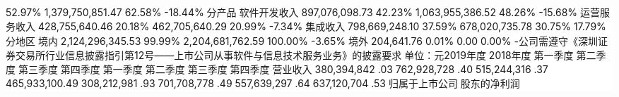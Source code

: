 52.97%
1,379,750,851.47
62.58%
-18.44%
分产品
软件开发收入
897,076,098.73
42.23%
1,063,955,386.52
48.26%
-15.68%
运营服务收入
428,755,640.46
20.18%
462,705,640.29
20.99%
-7.34%
集成收入
798,669,248.10
37.59%
678,020,735.78
30.75%
17.79%
分地区
境内
2,124,296,345.53
99.99%
2,204,681,762.59
100.00%
-3.65%
境外
204,641.76
0.01%
0.00
0.00%
-公司需遵守《深圳证券交易所行业信息披露指引第12号——上市公司从事软件与信息技术服务业务》的披露要求
单位：元2019年度
2018年度
第一季度
第二季度
第三季度
第四季度
第一季度
第二季度
第三季度
第四季度
营业收入
380,394,842
.03
762,928,728
.40
515,244,316
.37
465,933,100.49
308,212,981
.93
701,708,778
.49
557,639,297
.64
637,120,704
.53
归属于上市公司
股东的净利润